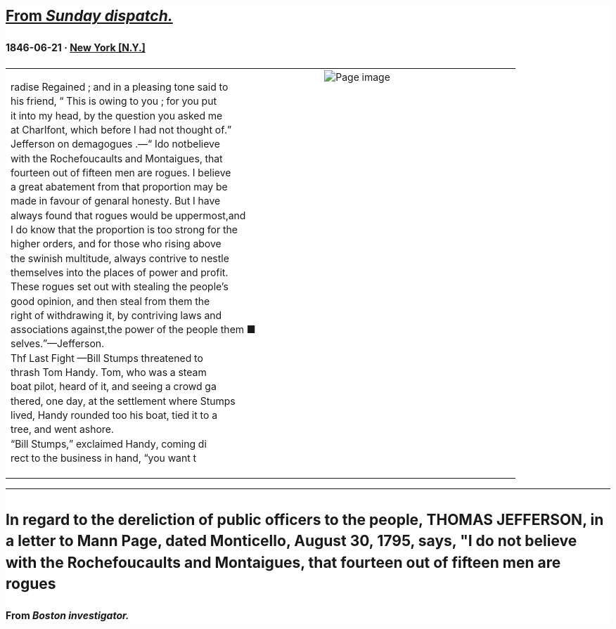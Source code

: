 
## [From _Sunday dispatch._](https://www.loc.gov/resource/sn83030362/1846-06-21/ed-1/?sp=1)

#### 1846-06-21 &middot; [New York [N.Y.]](http://dbpedia.org/resource/New_York_City)

<table style="width: 100%;"><tr><td style="width: 50%">

  
radise Regained ; and in a pleasing tone said to  
his friend, “ This is owing to you ; for you put  
it into my head, by the question you asked me  
at Charlfont, which before I had not thought of.”  
Jefferson on demagogues .—“ Ido notbelieve  
with the Rochefoucaults and Montaigues, that  
fourteen out of fifteen men are rogues. I believe  
a great abatement from that proportion may be  
made in favour of genaral honesty. But I have  
always found that rogues would be uppermost,and  
I do know that the proportion is too strong for the  
higher orders, and for those who rising above  
the swinish multitude, always contrive to nestle  
themselves into the places of power and profit.  
These rogues set out with stealing the people’s  
good opinion, and then steal from them the  
right of withdrawing it, by contriving laws and  
associations against,the power of the people them ■  
selves.”—Jefferson.  
Thf Last Fight —Bill Stumps threatened to  
thrash Tom Handy. Tom, who was a steam­  
boat pilot, heard of it, and seeing a crowd ga­  
thered, one day, at the settlement where Stumps  
lived, Handy rounded too his boat, tied it to a  
tree, and went ashore.  
“Bill Stumps,” exclaimed Handy, coming di­  
rect to the business in hand, “you want t
</td><td style="width: 50%; max-height: 75%; margin: auto; display: block;">
<img alt="Page image" src="https://tile.loc.gov/image-services/iiif/service:ndnp:dlc:batch_dlc_angelou_ver01:data:sn83030362:print00205954958:1846062101:0001/pct:72.4468954248366,63.130200685266765,10.9640522875817,12.659079784630446/!600,600/0/default.jpg"/>
</td>
</tr></table>

---

## In regard to the dereliction of public officers to the people, THOMAS JEFFERSON, in a letter to Mann Page, dated Monticello, August 30, 1795, says, "I do not believe with the Rochefoucaults and Montaigues, that fourteen out of fifteen men are rogues

#### From _Boston investigator._
